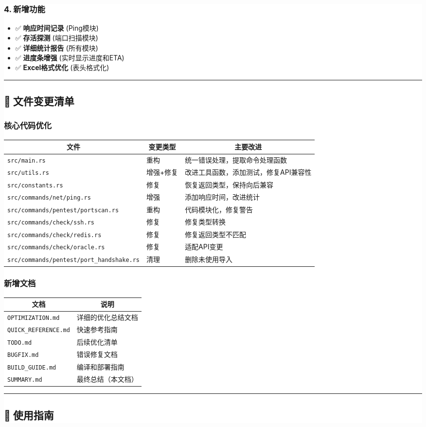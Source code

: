### 4. 新增功能

- ✅ **响应时间记录** (Ping模块)
- ✅ **存活探测** (端口扫描模块)
- ✅ **详细统计报告** (所有模块)
- ✅ **进度条增强** (实时显示进度和ETA)
- ✅ **Excel格式优化** (表头格式化)

---

## 📁 文件变更清单

### 核心代码优化

| 文件 | 变更类型 | 主要改进 |
|------|---------|---------|
| `src/main.rs` | 重构 | 统一错误处理，提取命令处理函数 |
| `src/utils.rs` | 增强+修复 | 改进工具函数，添加测试，修复API兼容性 |
| `src/constants.rs` | 修复 | 恢复返回类型，保持向后兼容 |
| `src/commands/net/ping.rs` | 增强 | 添加响应时间，改进统计 |
| `src/commands/pentest/portscan.rs` | 重构 | 代码模块化，修复警告 |
| `src/commands/check/ssh.rs` | 修复 | 修复类型转换 |
| `src/commands/check/redis.rs` | 修复 | 修复返回类型不匹配 |
| `src/commands/check/oracle.rs` | 修复 | 适配API变更 |
| `src/commands/pentest/port_handshake.rs` | 清理 | 删除未使用导入 |

### 新增文档

| 文档 | 说明 |
|------|------|
| `OPTIMIZATION.md` | 详细的优化总结文档 |
| `QUICK_REFERENCE.md` | 快速参考指南 |
| `TODO.md` | 后续优化清单 |
| `BUGFIX.md` | 错误修复文档 |
| `BUILD_GUIDE.md` | 编译和部署指南 |
| `SUMMARY.md` | 最终总结（本文档） |

---

## 📖 使用指南
